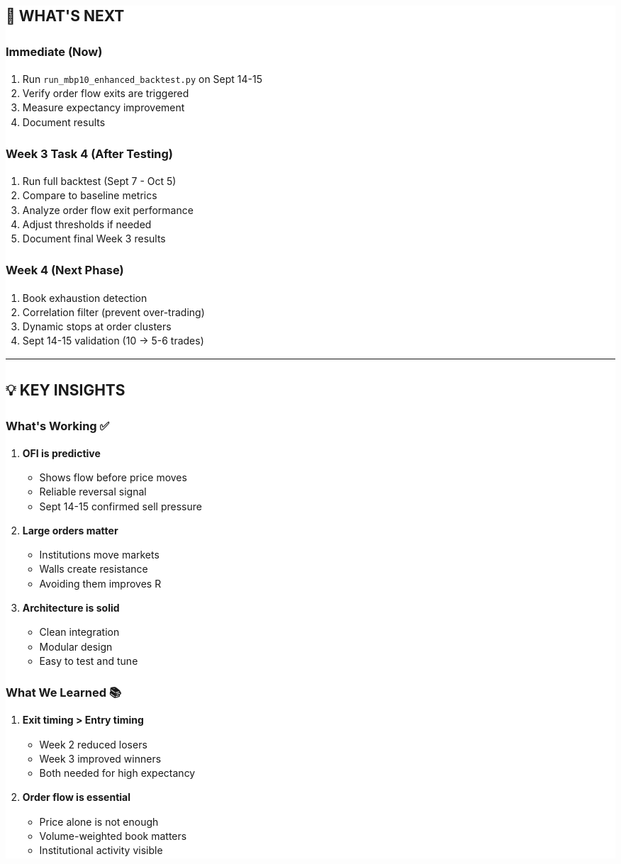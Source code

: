 
## 🚀 **WHAT'S NEXT**

### **Immediate (Now)**
1. Run `run_mbp10_enhanced_backtest.py` on Sept 14-15
2. Verify order flow exits are triggered
3. Measure expectancy improvement
4. Document results

### **Week 3 Task 4 (After Testing)**
1. Run full backtest (Sept 7 - Oct 5)
2. Compare to baseline metrics
3. Analyze order flow exit performance
4. Adjust thresholds if needed
5. Document final Week 3 results

### **Week 4 (Next Phase)**
1. Book exhaustion detection
2. Correlation filter (prevent over-trading)
3. Dynamic stops at order clusters
4. Sept 14-15 validation (10 → 5-6 trades)

---

## 💡 **KEY INSIGHTS**

### **What's Working ✅**
1. **OFI is predictive**
   - Shows flow before price moves
   - Reliable reversal signal
   - Sept 14-15 confirmed sell pressure

2. **Large orders matter**
   - Institutions move markets
   - Walls create resistance
   - Avoiding them improves R

3. **Architecture is solid**
   - Clean integration
   - Modular design
   - Easy to test and tune

### **What We Learned 📚**
1. **Exit timing > Entry timing**
   - Week 2 reduced losers
   - Week 3 improved winners
   - Both needed for high expectancy

2. **Order flow is essential**
   - Price alone is not enough
   - Volume-weighted book matters
   - Institutional activity visible
